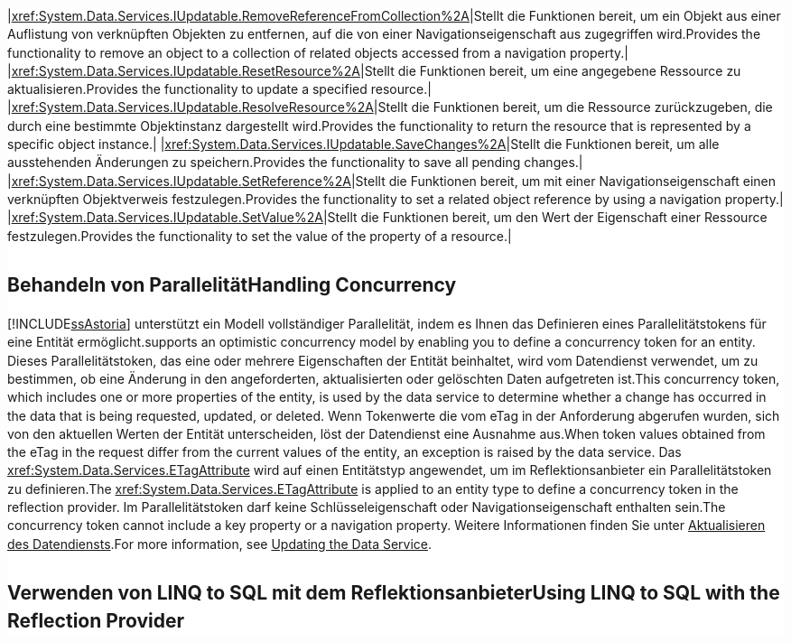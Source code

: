 |<xref:System.Data.Services.IUpdatable.RemoveReferenceFromCollection%2A>|<span data-ttu-id="62c9f-152">Stellt die Funktionen bereit, um ein Objekt aus einer Auflistung von verknüpften Objekten zu entfernen, auf die von einer Navigationseigenschaft aus zugegriffen wird.</span><span class="sxs-lookup"><span data-stu-id="62c9f-152">Provides the functionality to remove an object to a collection of related objects accessed from a navigation property.</span></span>|
|<xref:System.Data.Services.IUpdatable.ResetResource%2A>|<span data-ttu-id="62c9f-153">Stellt die Funktionen bereit, um eine angegebene Ressource zu aktualisieren.</span><span class="sxs-lookup"><span data-stu-id="62c9f-153">Provides the functionality to update a specified resource.</span></span>|
|<xref:System.Data.Services.IUpdatable.ResolveResource%2A>|<span data-ttu-id="62c9f-154">Stellt die Funktionen bereit, um die Ressource zurückzugeben, die durch eine bestimmte Objektinstanz dargestellt wird.</span><span class="sxs-lookup"><span data-stu-id="62c9f-154">Provides the functionality to return the resource that is represented by a specific object instance.</span></span>|
|<xref:System.Data.Services.IUpdatable.SaveChanges%2A>|<span data-ttu-id="62c9f-155">Stellt die Funktionen bereit, um alle ausstehenden Änderungen zu speichern.</span><span class="sxs-lookup"><span data-stu-id="62c9f-155">Provides the functionality to save all pending changes.</span></span>|
|<xref:System.Data.Services.IUpdatable.SetReference%2A>|<span data-ttu-id="62c9f-156">Stellt die Funktionen bereit, um mit einer Navigationseigenschaft einen verknüpften Objektverweis festzulegen.</span><span class="sxs-lookup"><span data-stu-id="62c9f-156">Provides the functionality to set a related object reference by using a navigation property.</span></span>|
|<xref:System.Data.Services.IUpdatable.SetValue%2A>|<span data-ttu-id="62c9f-157">Stellt die Funktionen bereit, um den Wert der Eigenschaft einer Ressource festzulegen.</span><span class="sxs-lookup"><span data-stu-id="62c9f-157">Provides the functionality to set the value of the property of a resource.</span></span>|

## <a name="handling-concurrency"></a><span data-ttu-id="62c9f-158">Behandeln von Parallelität</span><span class="sxs-lookup"><span data-stu-id="62c9f-158">Handling Concurrency</span></span>

[!INCLUDE[ssAstoria](../../../../includes/ssastoria-md.md)] <span data-ttu-id="62c9f-159">unterstützt ein Modell vollständiger Parallelität, indem es Ihnen das Definieren eines Parallelitätstokens für eine Entität ermöglicht.</span><span class="sxs-lookup"><span data-stu-id="62c9f-159">supports an optimistic concurrency model by enabling you to define a concurrency token for an entity.</span></span> <span data-ttu-id="62c9f-160">Dieses Parallelitätstoken, das eine oder mehrere Eigenschaften der Entität beinhaltet, wird vom Datendienst verwendet, um zu bestimmen, ob eine Änderung in den angeforderten, aktualisierten oder gelöschten Daten aufgetreten ist.</span><span class="sxs-lookup"><span data-stu-id="62c9f-160">This concurrency token, which includes one or more properties of the entity, is used by the data service to determine whether a change has occurred in the data that is being requested, updated, or deleted.</span></span> <span data-ttu-id="62c9f-161">Wenn Tokenwerte die vom eTag in der Anforderung abgerufen wurden, sich von den aktuellen Werten der Entität unterscheiden, löst der Datendienst eine Ausnahme aus.</span><span class="sxs-lookup"><span data-stu-id="62c9f-161">When token values obtained from the eTag in the request differ from the current values of the entity, an exception is raised by the data service.</span></span> <span data-ttu-id="62c9f-162">Das <xref:System.Data.Services.ETagAttribute> wird auf einen Entitätstyp angewendet, um im Reflektionsanbieter ein Parallelitätstoken zu definieren.</span><span class="sxs-lookup"><span data-stu-id="62c9f-162">The <xref:System.Data.Services.ETagAttribute> is applied to an entity type to define a concurrency token in the reflection provider.</span></span> <span data-ttu-id="62c9f-163">Im Parallelitätstoken darf keine Schlüsseleigenschaft oder Navigationseigenschaft enthalten sein.</span><span class="sxs-lookup"><span data-stu-id="62c9f-163">The concurrency token cannot include a key property or a navigation property.</span></span> <span data-ttu-id="62c9f-164">Weitere Informationen finden Sie unter [Aktualisieren des Datendiensts](../../../../docs/framework/data/wcf/updating-the-data-service-wcf-data-services.md).</span><span class="sxs-lookup"><span data-stu-id="62c9f-164">For more information, see [Updating the Data Service](../../../../docs/framework/data/wcf/updating-the-data-service-wcf-data-services.md).</span></span>

## <a name="using-linq-to-sql-with-the-reflection-provider"></a><span data-ttu-id="62c9f-165">Verwenden von LINQ to SQL mit dem Reflektionsanbieter</span><span class="sxs-lookup"><span data-stu-id="62c9f-165">Using LINQ to SQL with the Reflection Provider</span></span>
